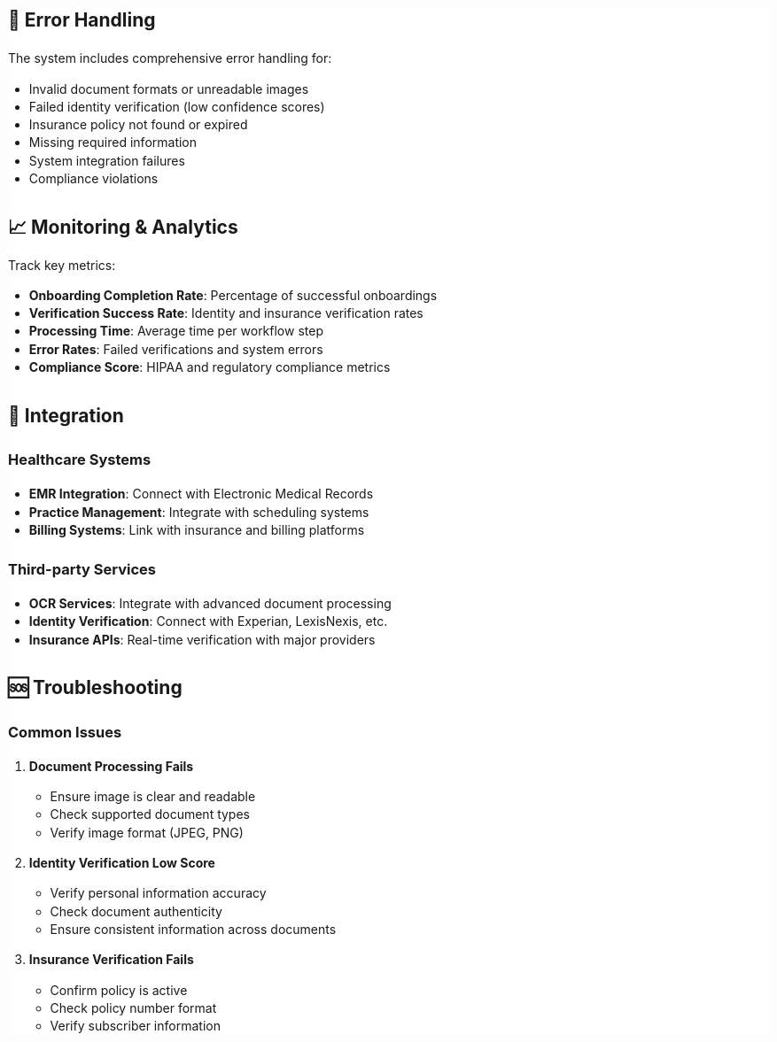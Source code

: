 ## 🚨 Error Handling

The system includes comprehensive error handling for:

- Invalid document formats or unreadable images
- Failed identity verification (low confidence scores)
- Insurance policy not found or expired
- Missing required information
- System integration failures
- Compliance violations

## 📈 Monitoring & Analytics

Track key metrics:

- **Onboarding Completion Rate**: Percentage of successful onboardings
- **Verification Success Rate**: Identity and insurance verification rates
- **Processing Time**: Average time per workflow step
- **Error Rates**: Failed verifications and system errors
- **Compliance Score**: HIPAA and regulatory compliance metrics

## 🔄 Integration

### Healthcare Systems

- **EMR Integration**: Connect with Electronic Medical Records
- **Practice Management**: Integrate with scheduling systems
- **Billing Systems**: Link with insurance and billing platforms

### Third-party Services

- **OCR Services**: Integrate with advanced document processing
- **Identity Verification**: Connect with Experian, LexisNexis, etc.
- **Insurance APIs**: Real-time verification with major providers

## 🆘 Troubleshooting

### Common Issues

1. **Document Processing Fails**
   - Ensure image is clear and readable
   - Check supported document types
   - Verify image format (JPEG, PNG)

2. **Identity Verification Low Score**
   - Verify personal information accuracy
   - Check document authenticity
   - Ensure consistent information across documents

3. **Insurance Verification Fails**
   - Confirm policy is active
   - Check policy number format
   - Verify subscriber information
